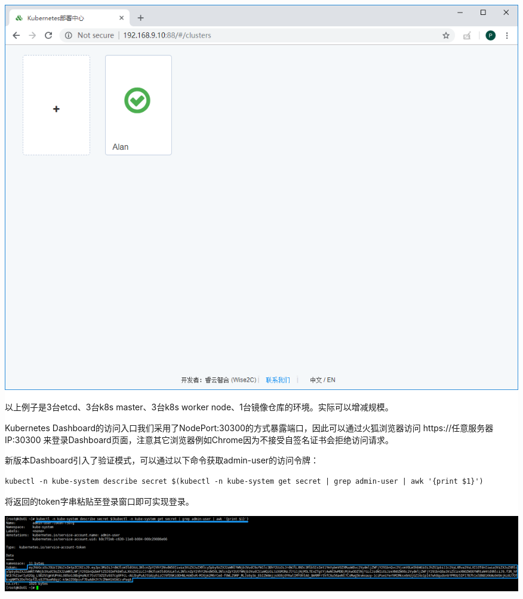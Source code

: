 ![Alt](./manual/BreezeScreenShots032.png)

以上例子是3台etcd、3台k8s master、3台k8s worker node、1台镜像仓库的环境。实际可以增减规模。

Kubernetes Dashboard的访问入口我们采用了NodePort:30300的方式暴露端口，因此可以通过火狐浏览器访问 https://任意服务器IP:30300 来登录Dashboard页面，注意其它浏览器例如Chrome因为不接受自签名证书会拒绝访问请求。

新版本Dashboard引入了验证模式，可以通过以下命令获取admin-user的访问令牌：

```
kubectl -n kube-system describe secret $(kubectl -n kube-system get secret | grep admin-user | awk '{print $1}')
```

将返回的token字串粘贴至登录窗口即可实现登录。

![Alt](./manual/KubernetesDashboard-001.png)

